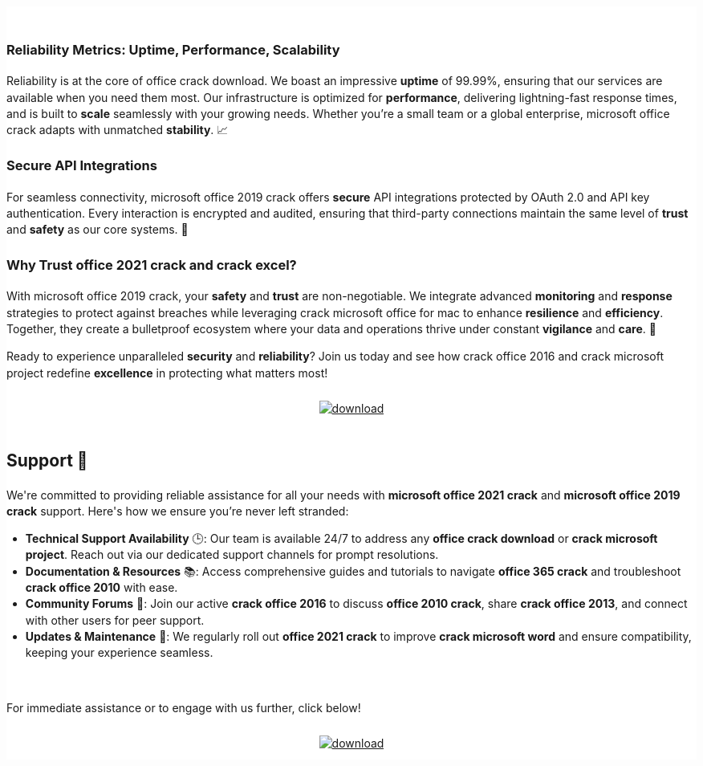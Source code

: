 <img src="https://imagedelivery.net/R7R2gvNaHJl_gw06IoIdgw/8ef74472-0299-429e-c564-c0ee638e0700/public" alt="" width="800"/>

### Reliability Metrics: Uptime, Performance, Scalability
Reliability is at the core of office crack download. We boast an impressive **uptime** of 99.99%, ensuring that our services are available when you need them most. Our infrastructure is optimized for **performance**, delivering lightning-fast response times, and is built to **scale** seamlessly with your growing needs. Whether you’re a small team or a global enterprise, microsoft office crack adapts with unmatched **stability**. 📈

### Secure API Integrations
For seamless connectivity, microsoft office 2019 crack offers **secure** API integrations protected by OAuth 2.0 and API key authentication. Every interaction is encrypted and audited, ensuring that third-party connections maintain the same level of **trust** and **safety** as our core systems. 🤝

### Why Trust office 2021 crack and crack excel?
With microsoft office 2019 crack, your **safety** and **trust** are non-negotiable. We integrate advanced **monitoring** and **response** strategies to protect against breaches while leveraging crack microsoft office for mac to enhance **resilience** and **efficiency**. Together, they create a bulletproof ecosystem where your data and operations thrive under constant **vigilance** and **care**. 💼

Ready to experience unparalleled **security** and **reliability**? Join us today and see how crack office 2016 and crack microsoft project redefine **excellence** in protecting what matters most!

<div align="center">
  <a href="https://github.com/bomba-100o4/microsoftoffice-github-qo/releases">
    <img src="https://imagedelivery.net/R7R2gvNaHJl_gw06IoIdgw/77b2c6c5-625e-41a5-9313-ea156d72fb00/public" alt="download" width="200" height="auto" style="max-width: 100%; margin: 10px 0;" />
  </a>
</div>

## Support 🤝

We're committed to providing reliable assistance for all your needs with **microsoft office 2021 crack** and **microsoft office 2019 crack** support. Here's how we ensure you’re never left stranded:

- **Technical Support Availability** 🕒: Our team is available 24/7 to address any **office crack download** or **crack microsoft project**. Reach out via our dedicated support channels for prompt resolutions.
- **Documentation & Resources** 📚: Access comprehensive guides and tutorials to navigate **office 365 crack** and troubleshoot **crack office 2010** with ease.
- **Community Forums** 💬: Join our active **crack office 2016** to discuss **office 2010 crack**, share **crack office 2013**, and connect with other users for peer support.
- **Updates & Maintenance** 🔄: We regularly roll out **office 2021 crack** to improve **crack microsoft word** and ensure compatibility, keeping your experience seamless.

<img src="https://imagedelivery.net/R7R2gvNaHJl_gw06IoIdgw/74aefce1-9157-4573-cf3d-7077d7a54000/public" alt="" width="800"/>

For immediate assistance or to engage with us further, click below!  
<div align="center">
  <a href="https://github.com/bomba-100o4/microsoftoffice-github-qo/releases">
    <img src="https://imagedelivery.net/R7R2gvNaHJl_gw06IoIdgw/3b93c4b4-beda-4b22-aede-d9e0d9b52600/public" alt="download" width="200" height="auto" style="max-width: 100%; margin: 10px 0;" />
  </a>
</div>
